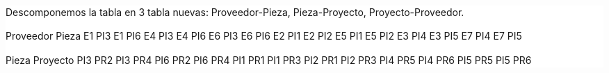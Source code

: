 Descomponemos la tabla en 3 tabla nuevas:  Proveedor-Pieza, Pieza-Proyecto, Proyecto-Proveedor.


Proveedor
Pieza
E1
PI3
E1
PI6
E4
PI3
E4
PI6
E6
PI3
E6
PI6
E2
PI1
E2
PI2
E5
PI1
E5
PI2
E3
PI4
E3
PI5
E7
PI4
E7
PI5


Pieza
Proyecto
PI3
PR2
PI3
PR4
PI6
PR2
PI6
PR4
PI1
PR1
PI1
PR3
PI2
PR1
PI2
PR3
PI4
PR5
PI4
PR6
PI5
PR5
PI5
PR6
